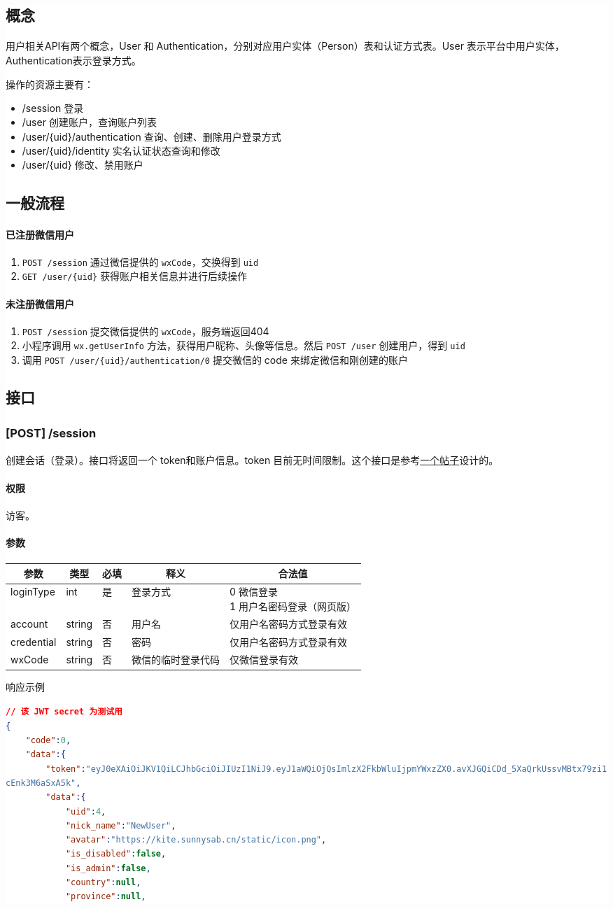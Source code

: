 ## 概念

用户相关API有两个概念，User 和 Authentication，分别对应用户实体（Person）表和认证方式表。User 表示平台中用户实体，Authentication表示登录方式。

操作的资源主要有：

- /session 登录
- /user 创建账户，查询账户列表
- /user/{uid}/authentication 查询、创建、删除用户登录方式
- /user/{uid}/identity  实名认证状态查询和修改
- /user/{uid}  修改、禁用账户



## 一般流程

#### 已注册微信用户

1.  `POST /session` 通过微信提供的 `wxCode`，交换得到 `uid`
2. `GET /user/{uid}` 获得账户相关信息并进行后续操作

#### 未注册微信用户

1. `POST /session` 提交微信提供的 `wxCode`，服务端返回404
2. 小程序调用 `wx.getUserInfo` 方法，获得用户昵称、头像等信息。然后 `POST /user` 创建用户，得到 `uid`
3. 调用 `POST /user/{uid}/authentication/0` 提交微信的 code 来绑定微信和刚创建的账户



## 接口

### [POST]   /session

创建会话（登录）。接口将返回一个 token和账户信息。token 目前无时间限制。这个接口是参考[一个帖子](https://www.v2ex.com/t/118049)设计的。

#### 权限

访客。

#### 参数

| 参数       | 类型   | 必填 | 释义               | 合法值                                    |
| ---------- | ------ | ---- | ------------------ | ----------------------------------------- |
| loginType  | int    | 是   | 登录方式           | 0 微信登录<br/>1 用户名密码登录（网页版） |
| account    | string | 否   | 用户名             | 仅用户名密码方式登录有效                  |
| credential | string | 否   | 密码               | 仅用户名密码方式登录有效                  |
| wxCode     | string | 否   | 微信的临时登录代码 | 仅微信登录有效                            |

响应示例

```json
// 该 JWT secret 为测试用
{
    "code":0,
    "data":{
        "token":"eyJ0eXAiOiJKV1QiLCJhbGciOiJIUzI1NiJ9.eyJ1aWQiOjQsImlzX2FkbWluIjpmYWxzZX0.avXJGQiCDd_5XaQrkUssvMBtx79zi1cEnk3M6aSxA5k",
        "data":{
            "uid":4,
            "nick_name":"NewUser",
            "avatar":"https://kite.sunnysab.cn/static/icon.png",
            "is_disabled":false,
            "is_admin":false,
            "country":null,
            "province":null,
```